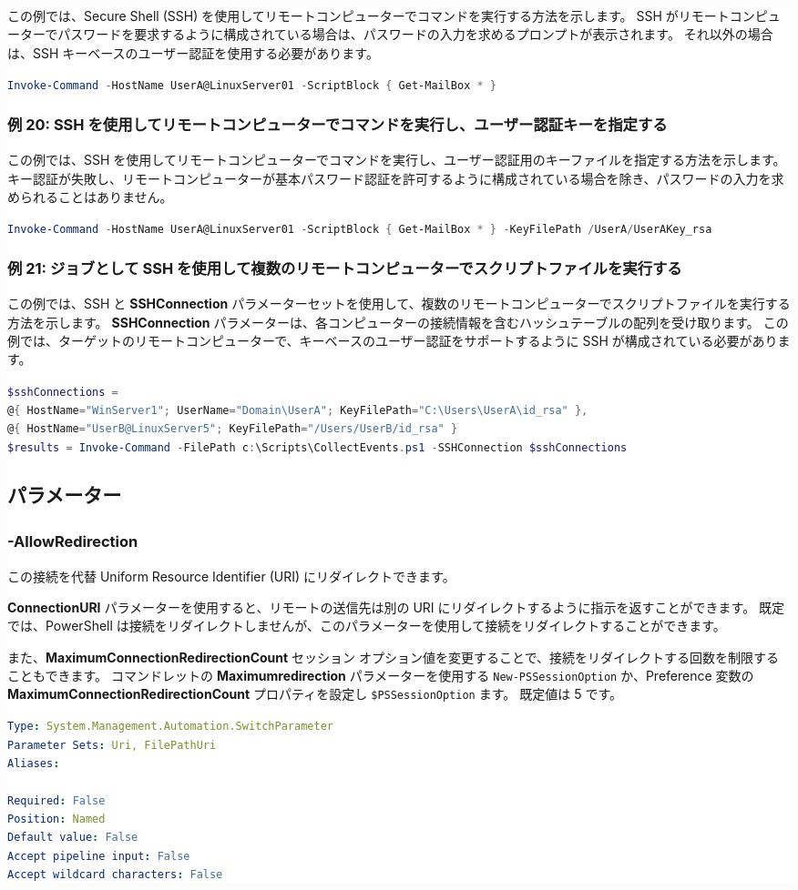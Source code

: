 この例では、Secure Shell (SSH) を使用してリモートコンピューターでコマンドを実行する方法を示します。 SSH がリモートコンピューターでパスワードを要求するように構成されている場合は、パスワードの入力を求めるプロンプトが表示されます。
それ以外の場合は、SSH キーベースのユーザー認証を使用する必要があります。

```powershell
Invoke-Command -HostName UserA@LinuxServer01 -ScriptBlock { Get-MailBox * }
```

### 例 20: SSH を使用してリモートコンピューターでコマンドを実行し、ユーザー認証キーを指定する

この例では、SSH を使用してリモートコンピューターでコマンドを実行し、ユーザー認証用のキーファイルを指定する方法を示します。 キー認証が失敗し、リモートコンピューターが基本パスワード認証を許可するように構成されている場合を除き、パスワードの入力を求められることはありません。

```powershell
Invoke-Command -HostName UserA@LinuxServer01 -ScriptBlock { Get-MailBox * } -KeyFilePath /UserA/UserAKey_rsa
```

### 例 21: ジョブとして SSH を使用して複数のリモートコンピューターでスクリプトファイルを実行する

この例では、SSH と **SSHConnection** パラメーターセットを使用して、複数のリモートコンピューターでスクリプトファイルを実行する方法を示します。 **SSHConnection** パラメーターは、各コンピューターの接続情報を含むハッシュテーブルの配列を受け取ります。 この例では、ターゲットのリモートコンピューターで、キーベースのユーザー認証をサポートするように SSH が構成されている必要があります。

```powershell
$sshConnections =
@{ HostName="WinServer1"; UserName="Domain\UserA"; KeyFilePath="C:\Users\UserA\id_rsa" },
@{ HostName="UserB@LinuxServer5"; KeyFilePath="/Users/UserB/id_rsa" }
$results = Invoke-Command -FilePath c:\Scripts\CollectEvents.ps1 -SSHConnection $sshConnections
```

## パラメーター

### -AllowRedirection

この接続を代替 Uniform Resource Identifier (URI) にリダイレクトできます。

**ConnectionURI** パラメーターを使用すると、リモートの送信先は別の URI にリダイレクトするように指示を返すことができます。 既定では、PowerShell は接続をリダイレクトしませんが、このパラメーターを使用して接続をリダイレクトすることができます。

また、**MaximumConnectionRedirectionCount** セッション オプション値を変更することで、接続をリダイレクトする回数を制限することもできます。 コマンドレットの **Maximumredirection** パラメーターを使用する `New-PSSessionOption` か、Preference 変数の **MaximumConnectionRedirectionCount** プロパティを設定し `$PSSessionOption` ます。 既定値は 5 です。

```yaml
Type: System.Management.Automation.SwitchParameter
Parameter Sets: Uri, FilePathUri
Aliases:

Required: False
Position: Named
Default value: False
Accept pipeline input: False
Accept wildcard characters: False
```

